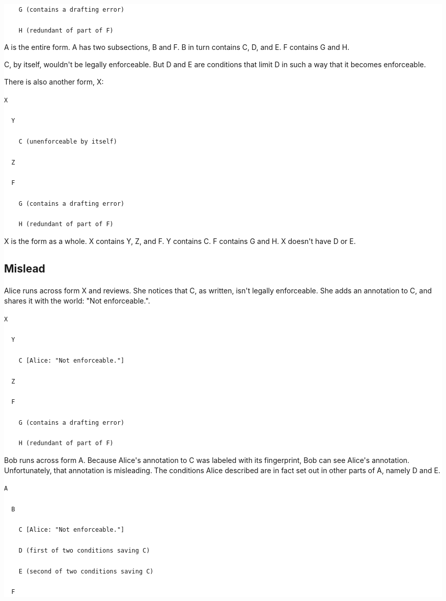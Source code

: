         G (contains a drafting error)

        H (redundant of part of F)

A is the entire form.  A has two subsections, B and F.  B in turn contains C, D, and E.  F contains G and H.

C, by itself, wouldn't be legally enforceable.  But D and E are conditions that limit D in such a way that it becomes enforceable.

There is also another form, X:

    X

      Y

        C (unenforceable by itself)

      Z

      F

        G (contains a drafting error)

        H (redundant of part of F)

X is the form as a whole.  X contains Y, Z, and F.  Y contains C.  F contains G and H.  X doesn't have D or E.

## Mislead

Alice runs across form X and reviews.  She notices that C, as written, isn't legally enforceable.  She adds an annotation to C, and shares it with the world:  "Not enforceable.".

    X

      Y

        C [Alice: "Not enforceable."]

      Z

      F

        G (contains a drafting error)

        H (redundant of part of F)

Bob runs across form A.  Because Alice's annotation to C was labeled with its fingerprint, Bob can see Alice's annotation.  Unfortunately, that annotation is misleading.  The conditions Alice described are in fact set out in other parts of A, namely D and E.

    A

      B

        C [Alice: "Not enforceable."]

        D (first of two conditions saving C)

        E (second of two conditions saving C)

      F
